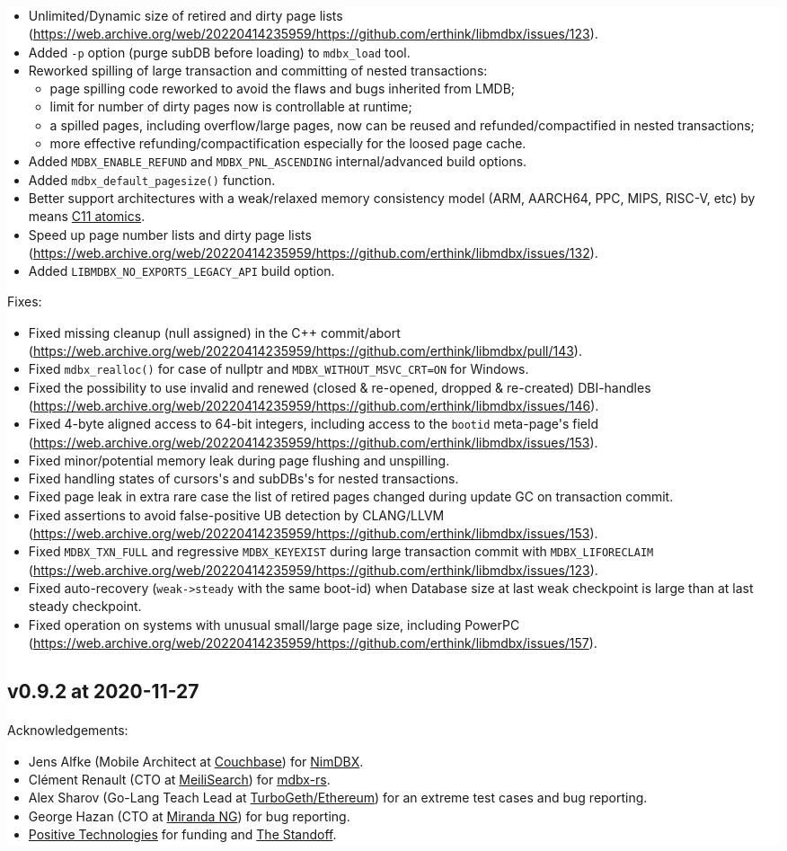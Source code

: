  - Unlimited/Dynamic size of retired and dirty page lists (https://web.archive.org/web/20220414235959/https://github.com/erthink/libmdbx/issues/123).
 - Added `-p` option (purge subDB before loading) to `mdbx_load` tool.
 - Reworked spilling of large transaction and committing of nested transactions:
    - page spilling code reworked to avoid the flaws and bugs inherited from LMDB;
    - limit for number of dirty pages now is controllable at runtime;
    - a spilled pages, including overflow/large pages, now can be reused and refunded/compactified in nested transactions;
    - more effective refunding/compactification especially for the loosed page cache.
 - Added `MDBX_ENABLE_REFUND` and `MDBX_PNL_ASCENDING` internal/advanced build options.
 - Added `mdbx_default_pagesize()` function.
 - Better support architectures with a weak/relaxed memory consistency model (ARM, AARCH64, PPC, MIPS, RISC-V, etc) by means [C11 atomics](https://en.cppreference.com/w/c/atomic).
 - Speed up page number lists and dirty page lists (https://web.archive.org/web/20220414235959/https://github.com/erthink/libmdbx/issues/132).
 - Added `LIBMDBX_NO_EXPORTS_LEGACY_API` build option.

Fixes:

 - Fixed missing cleanup (null assigned) in the C++ commit/abort (https://web.archive.org/web/20220414235959/https://github.com/erthink/libmdbx/pull/143).
 - Fixed `mdbx_realloc()` for case of nullptr and `MDBX_WITHOUT_MSVC_CRT=ON` for Windows.
 - Fixed the possibility to use invalid and renewed (closed & re-opened, dropped & re-created) DBI-handles (https://web.archive.org/web/20220414235959/https://github.com/erthink/libmdbx/issues/146).
 - Fixed 4-byte aligned access to 64-bit integers, including access to the `bootid` meta-page's field (https://web.archive.org/web/20220414235959/https://github.com/erthink/libmdbx/issues/153).
 - Fixed minor/potential memory leak during page flushing and unspilling.
 - Fixed handling states of cursors's and subDBs's for nested transactions.
 - Fixed page leak in extra rare case the list of retired pages changed during update GC on transaction commit.
 - Fixed assertions to avoid false-positive UB detection by CLANG/LLVM (https://web.archive.org/web/20220414235959/https://github.com/erthink/libmdbx/issues/153).
 - Fixed `MDBX_TXN_FULL` and regressive `MDBX_KEYEXIST` during large transaction commit with `MDBX_LIFORECLAIM` (https://web.archive.org/web/20220414235959/https://github.com/erthink/libmdbx/issues/123).
 - Fixed auto-recovery (`weak->steady` with the same boot-id) when Database size at last weak checkpoint is large than at last steady checkpoint.
 - Fixed operation on systems with unusual small/large page size, including PowerPC (https://web.archive.org/web/20220414235959/https://github.com/erthink/libmdbx/issues/157).


## v0.9.2 at 2020-11-27

Acknowledgements:

 - Jens Alfke (Mobile Architect at [Couchbase](https://www.couchbase.com/)) for [NimDBX](https://github.com/snej/nimdbx).
 - Clément Renault (CTO at [MeiliSearch](https://www.meilisearch.com/)) for [mdbx-rs](https://github.com/Kerollmops/mdbx-rs).
 - Alex Sharov (Go-Lang Teach Lead at [TurboGeth/Ethereum](https://ethereum.org/)) for an extreme test cases and bug reporting.
 - George Hazan (CTO at [Miranda NG](https://www.miranda-ng.org/)) for bug reporting.
 - [Positive Technologies](https://www.ptsecurity.com/) for funding and [The Standoff](https://standoff365.com/).
